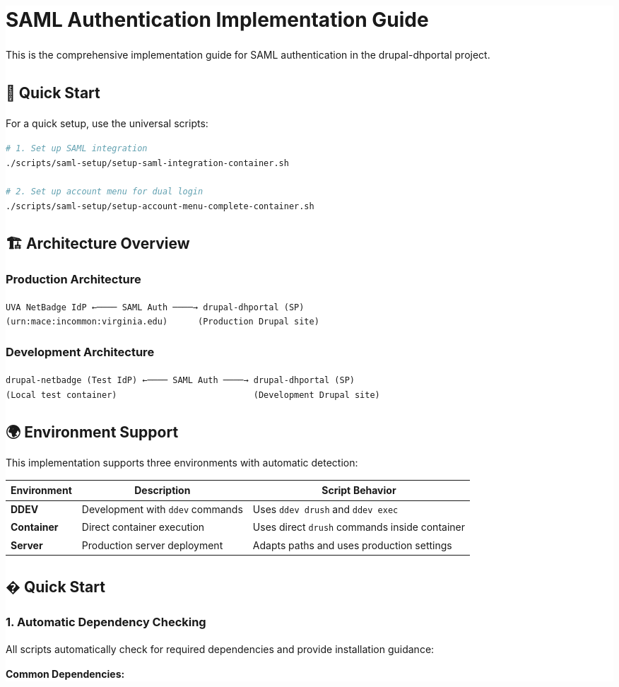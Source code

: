 # SAML Authentication Implementation Guide

This is the comprehensive implementation guide for SAML authentication in the drupal-dhportal project.

## 🎯 Quick Start

For a quick setup, use the universal scripts:

```bash
# 1. Set up SAML integration
./scripts/saml-setup/setup-saml-integration-container.sh

# 2. Set up account menu for dual login
./scripts/saml-setup/setup-account-menu-complete-container.sh
```

## 🏗️ Architecture Overview

### Production Architecture
```
UVA NetBadge IdP ←──── SAML Auth ────→ drupal-dhportal (SP)
(urn:mace:incommon:virginia.edu)      (Production Drupal site)
```

### Development Architecture  
```
drupal-netbadge (Test IdP) ←──── SAML Auth ────→ drupal-dhportal (SP)
(Local test container)                           (Development Drupal site)
```

## 🌍 Environment Support

This implementation supports three environments with automatic detection:

| Environment | Description | Script Behavior |
|-------------|-------------|-----------------|
| **DDEV** | Development with `ddev` commands | Uses `ddev drush` and `ddev exec` |
| **Container** | Direct container execution | Uses direct `drush` commands inside container |
| **Server** | Production server deployment | Adapts paths and uses production settings |

## � Quick Start

### 1. Automatic Dependency Checking

All scripts automatically check for required dependencies and provide installation guidance:

**Common Dependencies:**
